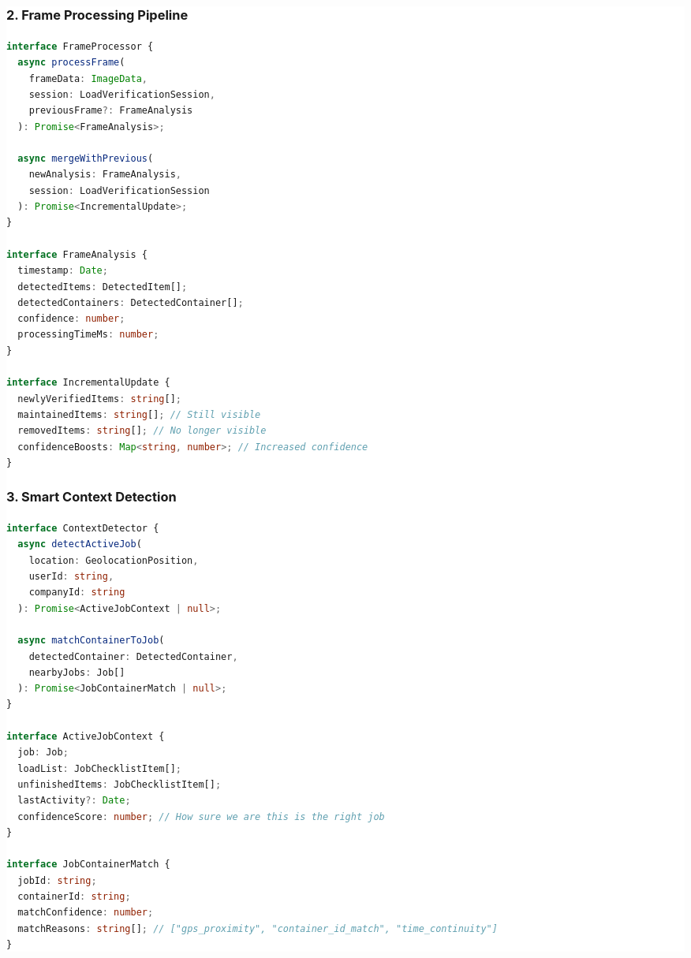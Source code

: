 ### 2. Frame Processing Pipeline
```typescript
interface FrameProcessor {
  async processFrame(
    frameData: ImageData,
    session: LoadVerificationSession,
    previousFrame?: FrameAnalysis
  ): Promise<FrameAnalysis>;
  
  async mergeWithPrevious(
    newAnalysis: FrameAnalysis,
    session: LoadVerificationSession
  ): Promise<IncrementalUpdate>;
}

interface FrameAnalysis {
  timestamp: Date;
  detectedItems: DetectedItem[];
  detectedContainers: DetectedContainer[];
  confidence: number;
  processingTimeMs: number;
}

interface IncrementalUpdate {
  newlyVerifiedItems: string[];
  maintainedItems: string[]; // Still visible
  removedItems: string[]; // No longer visible
  confidenceBoosts: Map<string, number>; // Increased confidence
}
```

### 3. Smart Context Detection
```typescript
interface ContextDetector {
  async detectActiveJob(
    location: GeolocationPosition,
    userId: string,
    companyId: string
  ): Promise<ActiveJobContext | null>;
  
  async matchContainerToJob(
    detectedContainer: DetectedContainer,
    nearbyJobs: Job[]
  ): Promise<JobContainerMatch | null>;
}

interface ActiveJobContext {
  job: Job;
  loadList: JobChecklistItem[];
  unfinishedItems: JobChecklistItem[];
  lastActivity?: Date;
  confidenceScore: number; // How sure we are this is the right job
}

interface JobContainerMatch {
  jobId: string;
  containerId: string;
  matchConfidence: number;
  matchReasons: string[]; // ["gps_proximity", "container_id_match", "time_continuity"]
}
```
